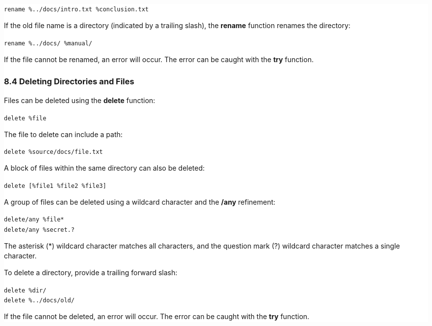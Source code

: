 ```
rename %../docs/intro.txt %conclusion.txt

```

If the old file name is a directory (indicated by a trailing slash), the **rename** function renames the directory:

```
rename %../docs/ %manual/

```

If the file cannot be renamed, an error will occur. The error can be caught with the **try** function.

### 8.4 Deleting Directories and Files

Files can be deleted using the **delete** function:

```
delete %file

```

The file to delete can include a path:

```
delete %source/docs/file.txt

```

A block of files within the same directory can also be deleted:

```
delete [%file1 %file2 %file3]

```

A group of files can be deleted using a wildcard character and the **/any** refinement:

```
delete/any %file*
delete/any %secret.?

```

The asterisk (*) wildcard character matches all characters, and the question mark (?) wildcard character matches a single character.

To delete a directory, provide a trailing forward slash:

```
delete %dir/
delete %../docs/old/

```

If the file cannot be deleted, an error will occur. The error can be caught with the **try** function.
